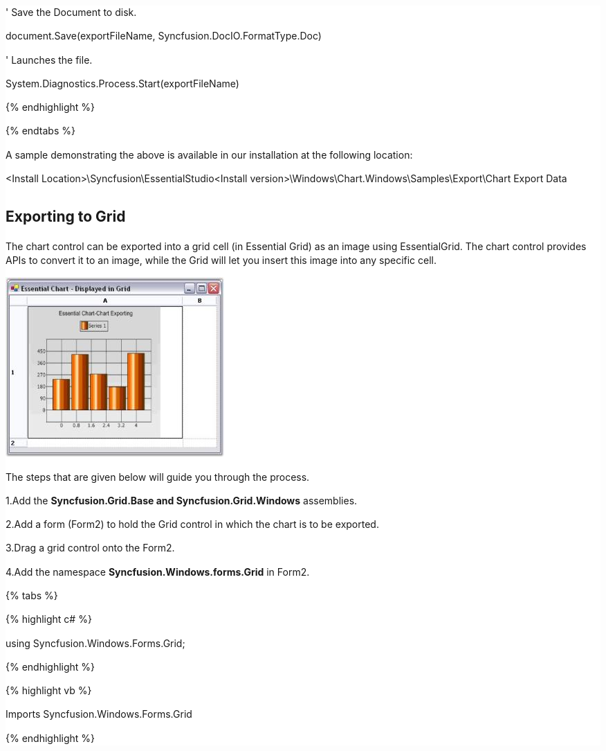 ' Save the Document to disk.

document.Save(exportFileName, Syncfusion.DocIO.FormatType.Doc)

' Launches the file.                         

System.Diagnostics.Process.Start(exportFileName)

{% endhighlight %}

{% endtabs %}

A sample demonstrating the above is available in our installation at the following location:

&lt;Install Location&gt;\Syncfusion\EssentialStudio\<Install version>\Windows\Chart.Windows\Samples\Export\Chart Export Data

## Exporting to Grid

The chart control can be exported into a grid cell (in Essential Grid) as an image using EssentialGrid. The chart control provides APIs to convert it to an image, while the Grid will let you insert this image into any specific cell.

![Chart Export](Exporting_images/Exporting_img4.jpeg)

The steps that are given below will guide you through the process.

1.Add the **Syncfusion.Grid.Base and Syncfusion.Grid.Windows** assemblies.

2.Add a form (Form2) to hold the Grid control in which the chart is to be exported.

3.Drag a grid control onto the Form2.

4.Add the namespace **Syncfusion.Windows.forms.Grid** in Form2.

{% tabs %}

{% highlight c# %}
   
using Syncfusion.Windows.Forms.Grid;	
		   
{% endhighlight %}

{% highlight vb %}

Imports Syncfusion.Windows.Forms.Grid

{% endhighlight %}
